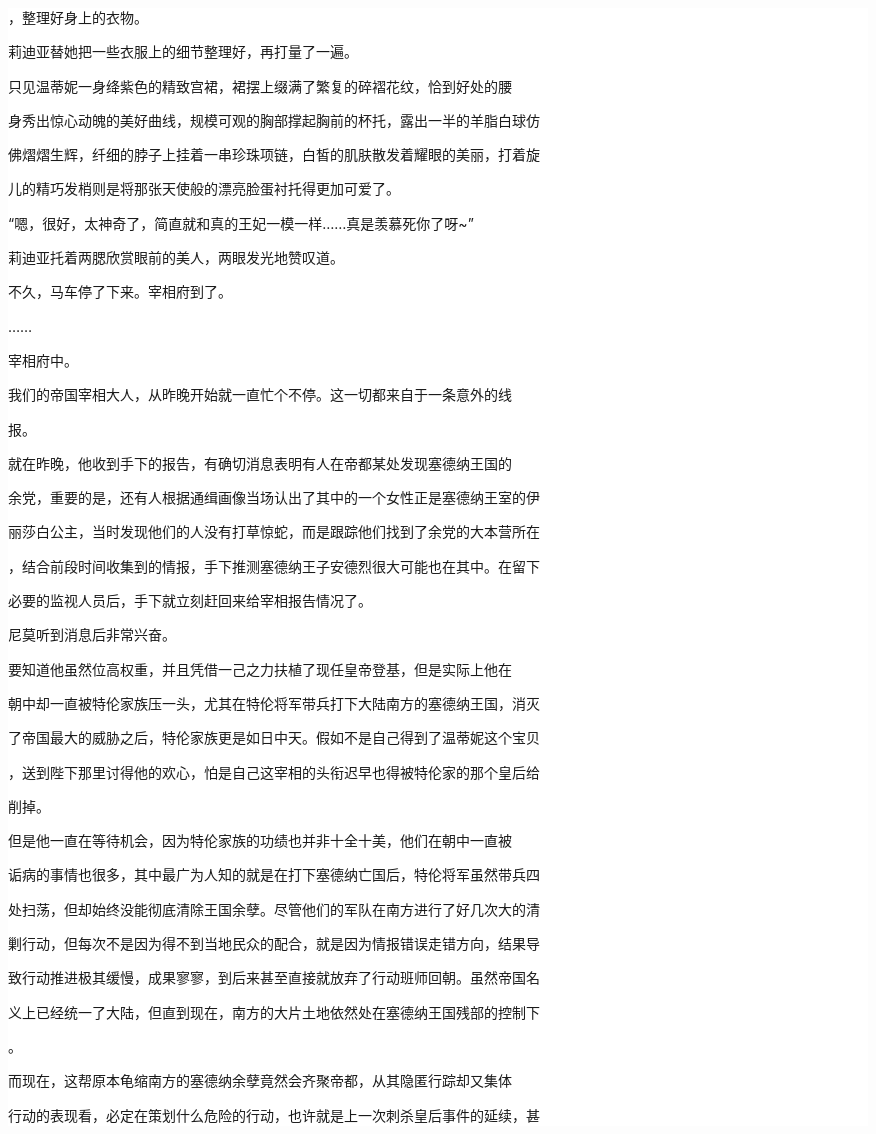 ，整理好身上的衣物。

莉迪亚替她把一些衣服上的细节整理好，再打量了一遍。

只见温蒂妮一身绛紫色的精致宫裙，裙摆上缀满了繁复的碎褶花纹，恰到好处的腰

身秀出惊心动魄的美好曲线，规模可观的胸部撑起胸前的杯托，露出一半的羊脂白球仿

佛熠熠生辉，纤细的脖子上挂着一串珍珠项链，白皙的肌肤散发着耀眼的美丽，打着旋

儿的精巧发梢则是将那张天使般的漂亮脸蛋衬托得更加可爱了。

“嗯，很好，太神奇了，简直就和真的王妃一模一样……真是羡慕死你了呀~”

莉迪亚托着两腮欣赏眼前的美人，两眼发光地赞叹道。

不久，马车停了下来。宰相府到了。

……

宰相府中。

我们的帝国宰相大人，从昨晚开始就一直忙个不停。这一切都来自于一条意外的线

报。

就在昨晚，他收到手下的报告，有确切消息表明有人在帝都某处发现塞德纳王国的

余党，重要的是，还有人根据通缉画像当场认出了其中的一个女性正是塞德纳王室的伊

丽莎白公主，当时发现他们的人没有打草惊蛇，而是跟踪他们找到了余党的大本营所在

，结合前段时间收集到的情报，手下推测塞德纳王子安德烈很大可能也在其中。在留下

必要的监视人员后，手下就立刻赶回来给宰相报告情况了。

尼莫听到消息后非常兴奋。

要知道他虽然位高权重，并且凭借一己之力扶植了现任皇帝登基，但是实际上他在

朝中却一直被特伦家族压一头，尤其在特伦将军带兵打下大陆南方的塞德纳王国，消灭

了帝国最大的威胁之后，特伦家族更是如日中天。假如不是自己得到了温蒂妮这个宝贝

，送到陛下那里讨得他的欢心，怕是自己这宰相的头衔迟早也得被特伦家的那个皇后给

削掉。

但是他一直在等待机会，因为特伦家族的功绩也并非十全十美，他们在朝中一直被

诟病的事情也很多，其中最广为人知的就是在打下塞德纳亡国后，特伦将军虽然带兵四

处扫荡，但却始终没能彻底清除王国余孽。尽管他们的军队在南方进行了好几次大的清

剿行动，但每次不是因为得不到当地民众的配合，就是因为情报错误走错方向，结果导

致行动推进极其缓慢，成果寥寥，到后来甚至直接就放弃了行动班师回朝。虽然帝国名

义上已经统一了大陆，但直到现在，南方的大片土地依然处在塞德纳王国残部的控制下

。

而现在，这帮原本龟缩南方的塞德纳余孽竟然会齐聚帝都，从其隐匿行踪却又集体

行动的表现看，必定在策划什么危险的行动，也许就是上一次刺杀皇后事件的延续，甚
